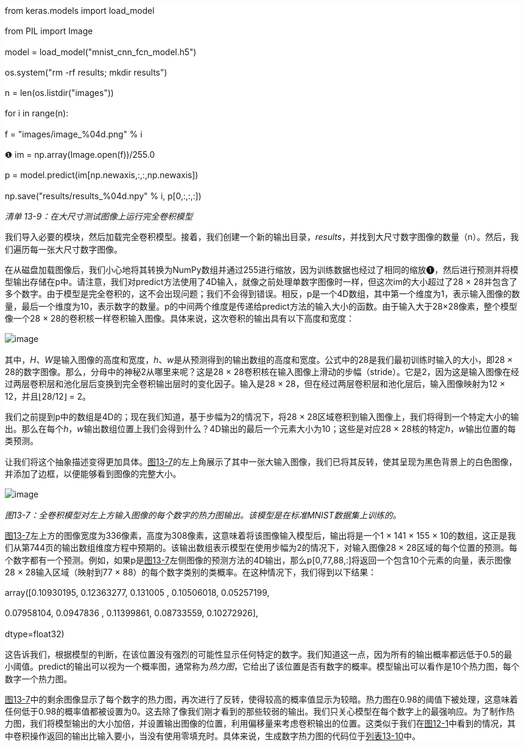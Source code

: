 from keras.models import load_model

from PIL import Image

model = load_model("mnist_cnn_fcn_model.h5")

os.system("rm -rf results; mkdir results")

n = len(os.listdir("images"))

for i in range(n):

f = "images/image_%04d.png" % i

❶ im = np.array(Image.open(f))/255.0

p = model.predict(im[np.newaxis,:,:,np.newaxis])

np.save("results/results_%04d.npy" % i, p[0,:,:,:])

*清单 13-9：在大尺寸测试图像上运行完全卷积模型*

我们导入必要的模块，然后加载完全卷积模型。接着，我们创建一个新的输出目录，*results*，并找到大尺寸数字图像的数量（n）。然后，我们遍历每一张大尺寸数字图像。

在从磁盘加载图像后，我们小心地将其转换为NumPy数组并通过255进行缩放，因为训练数据也经过了相同的缩放❶，然后进行预测并将模型输出存储在p中。请注意，我们对predict方法使用了4D输入，就像之前处理单数字图像时一样，但这次im的大小超过了28 × 28并包含了多个数字。由于模型是完全卷积的，这不会出现问题；我们不会得到错误。相反，p是一个4D数组，其中第一个维度为1，表示输入图像的数量，最后一个维度为10，表示数字的数量。p的中间两个维度是传递给predict方法的输入大小的函数。由于输入大于28×28像素，整个模型像一个28 × 28的卷积核一样卷积输入图像。具体来说，这次卷积的输出具有以下高度和宽度：

![image](Images/334equ01.jpg)

其中，*H*、*W*是输入图像的高度和宽度，*h*、*w*是从预测得到的输出数组的高度和宽度。公式中的28是我们最初训练时输入的大小，即28 × 28的数字图像。那么，分母中的神秘2从哪里来呢？这是28 × 28卷积核在输入图像上滑动的步幅（stride）。它是2，因为这是输入图像在经过两层卷积层和池化层后变换到完全卷积输出层时的变化因子。输入是28 × 28，但在经过两层卷积层和池化层后，输入图像映射为12 × 12，并且⌊28/12⌋ = 2。

我们之前提到p中的数组是4D的；现在我们知道，基于步幅为2的情况下，将28 × 28区域卷积到输入图像上，我们将得到一个特定大小的输出。那么在每个*h*，*w*输出数组位置上我们会得到什么？4D输出的最后一个元素大小为10；这些是对应28 × 28核的特定*h*，*w*输出位置的每类预测。

让我们将这个抽象描述变得更加具体。[图13-7](ch13.xhtml#ch13fig7)的左上角展示了其中一张大输入图像，我们已将其反转，使其呈现为黑色背景上的白色图像，并添加了边框，以便能够看到图像的完整大小。

![image](Images/13fig07.jpg)

*图13-7：全卷积模型对左上方输入图像的每个数字的热力图输出。该模型是在标准MNIST数据集上训练的。*

[图13-7](ch13.xhtml#ch13fig7)左上方的图像宽度为336像素，高度为308像素，这意味着将该图像输入模型后，输出将是一个1 × 141 × 155 × 10的数组，这正是我们从第744页的输出数组维度方程中预期的。该输出数组表示模型在使用步幅为2的情况下，对输入图像28 × 28区域的每个位置的预测。每个数字都有一个预测。例如，如果p是[图13-7](ch13.xhtml#ch13fig7)左侧图像的预测方法的4D输出，那么p[0,77,88,:]将返回一个包含10个元素的向量，表示图像28 × 28输入区域（映射到77 × 88）的每个数字类别的类概率。在这种情况下，我们得到以下结果：

array([0.10930195, 0.12363277, 0.131005  , 0.10506018, 0.05257199,

0.07958104, 0.0947836 , 0.11399861, 0.08733559, 0.10272926],

dtype=float32)

这告诉我们，根据模型的判断，在该位置没有强烈的可能性显示任何特定的数字。我们知道这一点，因为所有的输出概率都远低于0.5的最小阈值。predict的输出可以视为一个概率图，通常称为*热力图*，它给出了该位置是否有数字的概率。模型输出可以看作是10个热力图，每个数字一个热力图。

[图13-7](ch13.xhtml#ch13fig7)中的剩余图像显示了每个数字的热力图，再次进行了反转，使得较高的概率值显示为较暗。热力图在0.98的阈值下被处理，这意味着任何低于0.98的概率值都被设置为0。这去除了像我们刚才看到的那些较弱的输出。我们只关心模型在每个数字上的最强响应。为了制作热力图，我们将模型输出的大小加倍，并设置输出图像的位置，利用偏移量来考虑卷积输出的位置。这类似于我们在[图12-1](ch12.xhtml#ch12fig1)中看到的情况，其中卷积操作返回的输出比输入要小，当没有使用零填充时。具体来说，生成数字热力图的代码位于[列表13-10](ch13.xhtml#ch13lis10)中。
